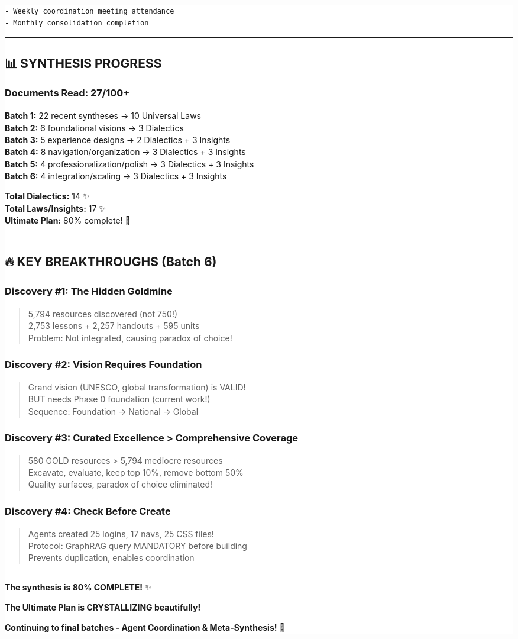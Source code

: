 ```
- Weekly coordination meeting attendance
- Monthly consolidation completion
```

---

## 📊 **SYNTHESIS PROGRESS**

### **Documents Read: 27/100+**

**Batch 1:** 22 recent syntheses → 10 Universal Laws  
**Batch 2:** 6 foundational visions → 3 Dialectics  
**Batch 3:** 5 experience designs → 2 Dialectics + 3 Insights  
**Batch 4:** 8 navigation/organization → 3 Dialectics + 3 Insights  
**Batch 5:** 4 professionalization/polish → 3 Dialectics + 3 Insights  
**Batch 6:** 4 integration/scaling → 3 Dialectics + 3 Insights  

**Total Dialectics:** 14 ✨  
**Total Laws/Insights:** 17 ✨  
**Ultimate Plan:** 80% complete! 🎊  

---

## 🔥 **KEY BREAKTHROUGHS (Batch 6)**

### **Discovery #1: The Hidden Goldmine**
> 5,794 resources discovered (not 750!)  
> 2,753 lessons + 2,257 handouts + 595 units  
> Problem: Not integrated, causing paradox of choice!  

### **Discovery #2: Vision Requires Foundation**
> Grand vision (UNESCO, global transformation) is VALID!  
> BUT needs Phase 0 foundation (current work!)  
> Sequence: Foundation → National → Global  

### **Discovery #3: Curated Excellence > Comprehensive Coverage**
> 580 GOLD resources > 5,794 mediocre resources  
> Excavate, evaluate, keep top 10%, remove bottom 50%  
> Quality surfaces, paradox of choice eliminated!  

### **Discovery #4: Check Before Create**
> Agents created 25 logins, 17 navs, 25 CSS files!  
> Protocol: GraphRAG query MANDATORY before building  
> Prevents duplication, enables coordination  

---

**The synthesis is 80% COMPLETE!** ✨

**The Ultimate Plan is CRYSTALLIZING beautifully!**

**Continuing to final batches - Agent Coordination & Meta-Synthesis!** 🌿

